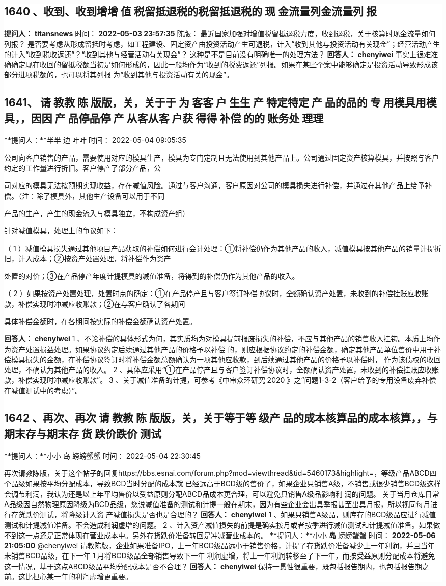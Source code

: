 ## 1640 、收到、收到增增 值 税留抵退税的税留抵退税的 现 金流量列金流量列 报

**提问人：** **titansnews** 时间： **2022-05-03 23:57:35**
陈版：
最近国家加强对增值税留抵退税力度，收到退税，关于核算时现金流量如何列报？
是否要考虑从形成留抵时考虑，如工程建设、固定资产由投资活动产生可退税，计入“收到其他与投资活动有关现金”；经营活动产生的计入“收到税收返还”？“收到其他与经营活动有关现金”？
这种是不是目前没有明确唯一的处理方法？
**回答人：** **chenyiwei**
事实上很难准确确定现在收回的留抵税额当初是如何形成的，因此一般均作为“收到的税费返还”列报。如果在某些个案中能够确定是投资活动导致形成该部分进项税额的，也可以将其列报
为“收到其他与投资活动有关的现金”。

## 1641、 请 教教 陈 版版，关，关于于 为 客客 户 生生 产 特定特定 产 品的品的 专 用模具用模具，，因因 产 品停品停 产 从客从客 户获 得得 补偿 的的 账务处 理理

**提问人：**半半 边 叶叶 时间： 2022-05-04 09:05:35

公司向客户销售的产品，需要使用对应的模具生产，模具为专门定制且无法使用到其他产品上。公司通过固定资产核算模具，并按照与客户约定的工作量进行折旧。客户停产了部分产品，公

司对应的模具无法按预期实现收益，存在减值风险。通过与客户沟通，客户原因对公司的模具损失进行补偿，并通过在其他产品上给予补偿。（注：除了模具外，其他生产设备可以用于不同

产品的生产，产生的现金流入与模具独立，不构成资产组）

针对减值模具，处理上的争议如下：

（ 1 ）减值模具损失通过其他项目产品获取的补偿如何进行会计处理：①将补偿仍作为其他产品的收入，减值模具按其他产品的销量计提折旧，计入成本；②按资产处置处理，将补偿作为资产

处置的对价；③在产品停产年度计提模具的减值准备，将得到的补偿仍作为其他产品的收入。

（ 2 ）如果按资产处置处理，处置时点的确定：①在产品停产且与客户签订补偿协议时，全额确认资产处置，未收到的补偿挂账应收账款，补偿实现时冲减应收账款；②在与客户确认了各期间

具体补偿金额时，在各期间按实际的补偿金额确认资产处置。

**回答人：** **chenyiwei**
1 、不论补偿的具体形式为何，其实质均为对模具提前报废损失的补偿，不应与其他产品的销售收入挂钩。本质上均作为资产处置损益处理。如果协议约定后续通过其他产品的价格予以补偿
的，则应根据协议约定的补偿金额，确定其他产品单位售价中用于补偿模具损失的金额，在补偿协议签订时将补偿金额总额确认为一项其他应收款，到后续通过其他产品的价格予以补偿时，
作为该债权的收回处理，不确认为其他产品的收入。
2 、具体应采用“①在产品停产且与客户签订补偿协议时，全额确认资产处置，未收到的补偿挂账应收账款，补偿实现时冲减应收账款”。
3 、关于减值准备的计提，可参考《中审众环研究 2020 》之“问题1-3-2（客户给予的专用设备废弃补偿在减值测试中的考虑）”。

## 1642 、再次、再次 请 教教 陈 版版，关，关于等于等 级产 品的成本核算品的成本核算，，与期末存与期末存 货 跌价跌价 测试

**提问人：**小小 岛 螃螃蟹蟹 时间： 2022-05-04 22:30:45


再次请教陈版，关于这个帖子的回复https://bbs.esnai.com/forum.php?mod=viewthread&tid=5460173&highlight=，等级产品ABCD四个品级如果按平均分配成本，导致BCD当时分配的成本就
已经远高于BCD级的售价了，如果企业只销售A级，不销售或很少销售BCD级这样会调节利润，我认为还是以上年平均售价以受益原则分配ABCD品成本更合理，可以避免只销售A级品影响利
润的问题。
关于当月仓库日常A品级因自然物理原因降级为BCD品级，您说减值准备的测试和计提一般在期末，因为有些企业会出具季报甚至出具月报，所以视同每月进行存货跌价测试，将降级计入资
产减值损失是否也是合理的？
**回答人：** **chenyiwei**
1 、如果只销售A级品，则库存的BCD级品应进行减值测试和计提减值准备。不会造成利润虚增的问题。
2 、计入资产减值损失的前提是确实按月或者按季进行减值测试和计提减值准备。如果做不到这一点还是正常体现在营业成本中。另外存货跌价准备转回是冲减营业成本的。
**提问人：**小小 **岛** 螃螃蟹蟹 时间： **2022-05-06 21:05:00**
@chenyiwei 请教陈版，企业如果准备IPO，上一年BCD级品远小于销售价格，计提了存货跌价准备减少上一年利润，并且当年未销售BCD品级，在下一年 1 月将BCD级品全部销售导致下一年
利润虚增，将上一年利润转移至了下一年，而按受益原则分配成本将避免这一情况，基于这点ABCD级品平均分配成本是否不合理？
**回答人：** **chenyiwei**
保持一贯性很重要，既包括报告期内，也包括报告期之前。这比担心某一年的利润虚增更重要。
